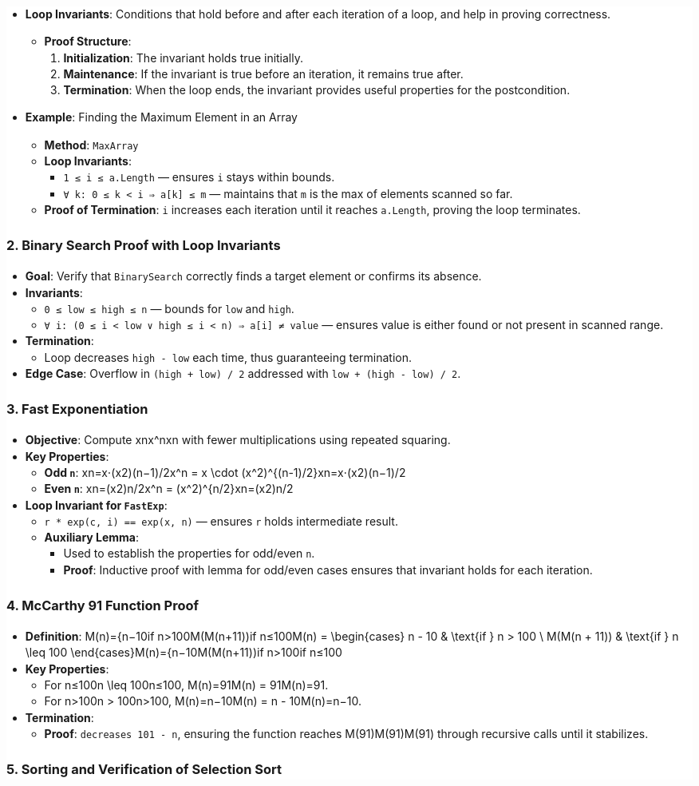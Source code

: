 - **Loop Invariants**: Conditions that hold before and after each iteration of a loop, and help in proving correctness.
    
    - **Proof Structure**:
        1. **Initialization**: The invariant holds true initially.
        2. **Maintenance**: If the invariant is true before an iteration, it remains true after.
        3. **Termination**: When the loop ends, the invariant provides useful properties for the postcondition.
- **Example**: Finding the Maximum Element in an Array
    
    - **Method**: `MaxArray`
    - **Loop Invariants**:
        - `1 ≤ i ≤ a.Length` — ensures `i` stays within bounds.
        - `∀ k: 0 ≤ k < i ⇒ a[k] ≤ m` — maintains that `m` is the max of elements scanned so far.
    - **Proof of Termination**: `i` increases each iteration until it reaches `a.Length`, proving the loop terminates.

### 2. **Binary Search Proof with Loop Invariants**

- **Goal**: Verify that `BinarySearch` correctly finds a target element or confirms its absence.
- **Invariants**:
    - `0 ≤ low ≤ high ≤ n` — bounds for `low` and `high`.
    - `∀ i: (0 ≤ i < low ∨ high ≤ i < n) ⇒ a[i] ≠ value` — ensures value is either found or not present in scanned range.
- **Termination**:
    - Loop decreases `high - low` each time, thus guaranteeing termination.
- **Edge Case**: Overflow in `(high + low) / 2` addressed with `low + (high - low) / 2`.

### 3. **Fast Exponentiation**

- **Objective**: Compute xnx^nxn with fewer multiplications using repeated squaring.
- **Key Properties**:
    - **Odd `n`**: xn=x⋅(x2)(n−1)/2x^n = x \cdot (x^2)^{(n-1)/2}xn=x⋅(x2)(n−1)/2
    - **Even `n`**: xn=(x2)n/2x^n = (x^2)^{n/2}xn=(x2)n/2
- **Loop Invariant for `FastExp`**:
    - `r * exp(c, i) == exp(x, n)` — ensures `r` holds intermediate result.
    - **Auxiliary Lemma**:
        - Used to establish the properties for odd/even `n`.
        - **Proof**: Inductive proof with lemma for odd/even cases ensures that invariant holds for each iteration.

### 4. **McCarthy 91 Function Proof**

- **Definition**: M(n)={n−10if n>100M(M(n+11))if n≤100M(n) = \begin{cases} n - 10 & \text{if } n > 100 \\ M(M(n + 11)) & \text{if } n \leq 100 \end{cases}M(n)={n−10M(M(n+11))​if n>100if n≤100​
- **Key Properties**:
    - For n≤100n \leq 100n≤100, M(n)=91M(n) = 91M(n)=91.
    - For n>100n > 100n>100, M(n)=n−10M(n) = n - 10M(n)=n−10.
- **Termination**:
    - **Proof**: `decreases 101 - n`, ensuring the function reaches M(91)M(91)M(91) through recursive calls until it stabilizes.

### 5. **Sorting and Verification of Selection Sort**
